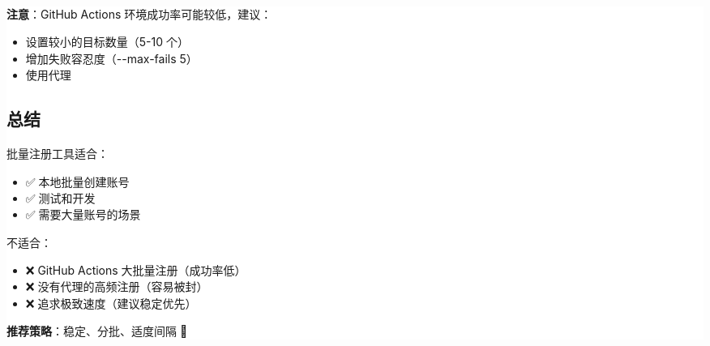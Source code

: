 **注意**：GitHub Actions 环境成功率可能较低，建议：
- 设置较小的目标数量（5-10 个）
- 增加失败容忍度（--max-fails 5）
- 使用代理

## 总结

批量注册工具适合：
- ✅ 本地批量创建账号
- ✅ 测试和开发
- ✅ 需要大量账号的场景

不适合：
- ❌ GitHub Actions 大批量注册（成功率低）
- ❌ 没有代理的高频注册（容易被封）
- ❌ 追求极致速度（建议稳定优先）

**推荐策略**：稳定、分批、适度间隔 🎯

